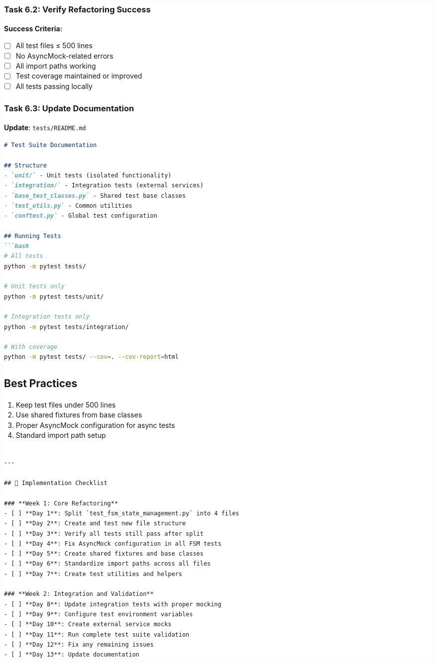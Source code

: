 ### **Task 6.2: Verify Refactoring Success**

**Success Criteria:**
- [ ] All test files ≤ 500 lines
- [ ] No AsyncMock-related errors
- [ ] All import paths working
- [ ] Test coverage maintained or improved
- [ ] All tests passing locally

### **Task 6.3: Update Documentation**

**Update**: `tests/README.md`
```markdown
# Test Suite Documentation

## Structure
- `unit/` - Unit tests (isolated functionality)
- `integration/` - Integration tests (external services)
- `base_test_classes.py` - Shared test base classes
- `test_utils.py` - Common utilities
- `conftest.py` - Global test configuration

## Running Tests
```bash
# All tests
python -m pytest tests/

# Unit tests only
python -m pytest tests/unit/

# Integration tests only
python -m pytest tests/integration/

# With coverage
python -m pytest tests/ --cov=. --cov-report=html
```

## Best Practices
1. Keep test files under 500 lines
2. Use shared fixtures from base classes
3. Proper AsyncMock configuration for async tests
4. Standard import path setup
```

---

## 🎯 Implementation Checklist

### **Week 1: Core Refactoring**
- [ ] **Day 1**: Split `test_fsm_state_management.py` into 4 files
- [ ] **Day 2**: Create and test new file structure
- [ ] **Day 3**: Verify all tests still pass after split
- [ ] **Day 4**: Fix AsyncMock configuration in all FSM tests
- [ ] **Day 5**: Create shared fixtures and base classes
- [ ] **Day 6**: Standardize import paths across all files
- [ ] **Day 7**: Create test utilities and helpers

### **Week 2: Integration and Validation**
- [ ] **Day 8**: Update integration tests with proper mocking
- [ ] **Day 9**: Configure test environment variables
- [ ] **Day 10**: Create external service mocks
- [ ] **Day 11**: Run complete test suite validation
- [ ] **Day 12**: Fix any remaining issues
- [ ] **Day 13**: Update documentation
```